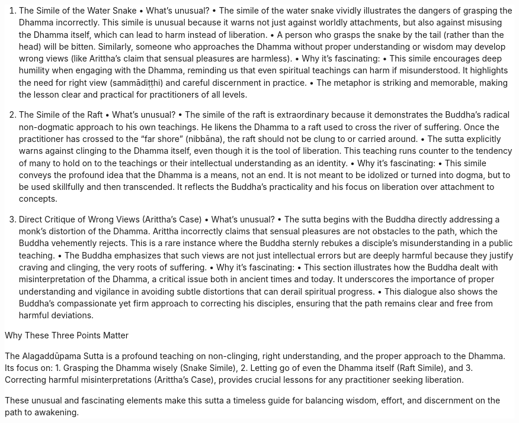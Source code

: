 1. The Simile of the Water Snake
	•	What’s unusual?
	•	The simile of the water snake vividly illustrates the dangers of grasping the Dhamma incorrectly. This simile is unusual because it warns not just against worldly attachments, but also against misusing the Dhamma itself, which can lead to harm instead of liberation.
	•	A person who grasps the snake by the tail (rather than the head) will be bitten. Similarly, someone who approaches the Dhamma without proper understanding or wisdom may develop wrong views (like Arittha’s claim that sensual pleasures are harmless).
	•	Why it’s fascinating:
	•	This simile encourages deep humility when engaging with the Dhamma, reminding us that even spiritual teachings can harm if misunderstood. It highlights the need for right view (sammādiṭṭhi) and careful discernment in practice.
	•	The metaphor is striking and memorable, making the lesson clear and practical for practitioners of all levels.

2. The Simile of the Raft
	•	What’s unusual?
	•	The simile of the raft is extraordinary because it demonstrates the Buddha’s radical non-dogmatic approach to his own teachings. He likens the Dhamma to a raft used to cross the river of suffering. Once the practitioner has crossed to the “far shore” (nibbāna), the raft should not be clung to or carried around.
	•	The sutta explicitly warns against clinging to the Dhamma itself, even though it is the tool of liberation. This teaching runs counter to the tendency of many to hold on to the teachings or their intellectual understanding as an identity.
	•	Why it’s fascinating:
	•	This simile conveys the profound idea that the Dhamma is a means, not an end. It is not meant to be idolized or turned into dogma, but to be used skillfully and then transcended. It reflects the Buddha’s practicality and his focus on liberation over attachment to concepts.

3. Direct Critique of Wrong Views (Arittha’s Case)
	•	What’s unusual?
	•	The sutta begins with the Buddha directly addressing a monk’s distortion of the Dhamma. Arittha incorrectly claims that sensual pleasures are not obstacles to the path, which the Buddha vehemently rejects. This is a rare instance where the Buddha sternly rebukes a disciple’s misunderstanding in a public teaching.
	•	The Buddha emphasizes that such views are not just intellectual errors but are deeply harmful because they justify craving and clinging, the very roots of suffering.
	•	Why it’s fascinating:
	•	This section illustrates how the Buddha dealt with misinterpretation of the Dhamma, a critical issue both in ancient times and today. It underscores the importance of proper understanding and vigilance in avoiding subtle distortions that can derail spiritual progress.
	•	This dialogue also shows the Buddha’s compassionate yet firm approach to correcting his disciples, ensuring that the path remains clear and free from harmful deviations.

Why These Three Points Matter

The Alagaddūpama Sutta is a profound teaching on non-clinging, right understanding, and the proper approach to the Dhamma. Its focus on:
	1.	Grasping the Dhamma wisely (Snake Simile),
	2.	Letting go of even the Dhamma itself (Raft Simile), and
	3.	Correcting harmful misinterpretations (Arittha’s Case),
provides crucial lessons for any practitioner seeking liberation.

These unusual and fascinating elements make this sutta a timeless guide for balancing wisdom, effort, and discernment on the path to awakening.
